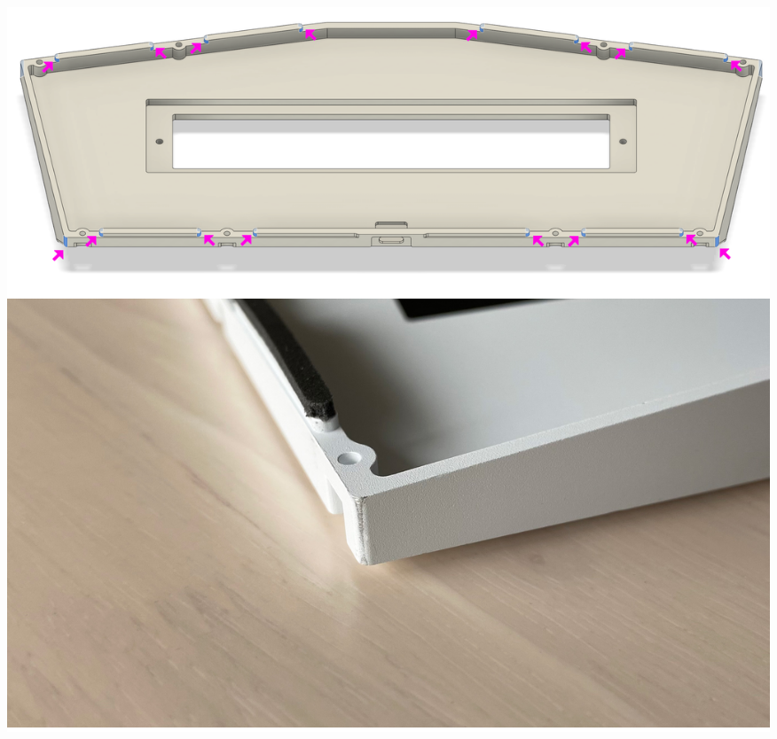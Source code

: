 ![Annotation Bottom body 002](images/annotation-bottom-body002.png)

![Fix Bottom body 001](images/fix-bottom-body001.jpg)
